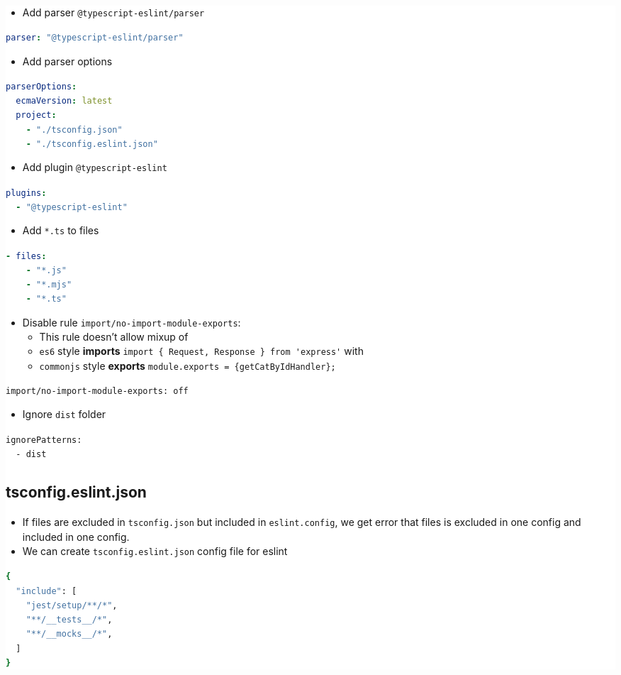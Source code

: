 - Add parser `@typescript-eslint/parser`

```yaml
parser: "@typescript-eslint/parser"
```

- Add parser options

```yaml
parserOptions:
  ecmaVersion: latest
  project:
    - "./tsconfig.json"
    - "./tsconfig.eslint.json"
```

- Add plugin `@typescript-eslint`

```yaml
plugins:
  - "@typescript-eslint"
```

- Add `*.ts` to files

```yaml
- files:
    - "*.js"
    - "*.mjs"
    - "*.ts"
```

- Disable rule `import/no-import-module-exports`:
  - This rule doesn’t allow mixup of
  - `es6` style **imports** `import { Request, Response } from 'express'` with
  - `commonjs` style **exports** `module.exports = {getCatByIdHandler};`

```bash
import/no-import-module-exports: off
```

- Ignore `dist` folder

```bash
ignorePatterns:
  - dist
```

## tsconfig.eslint.json

- If files are excluded in `tsconfig.json` but included in `eslint.config`, we get error that files is excluded in one config and included in one config.
- We can create `tsconfig.eslint.json` config file for eslint

```bash
{
  "include": [
    "jest/setup/**/*",
    "**/__tests__/*",
    "**/__mocks__/*",
  ]
}
```
